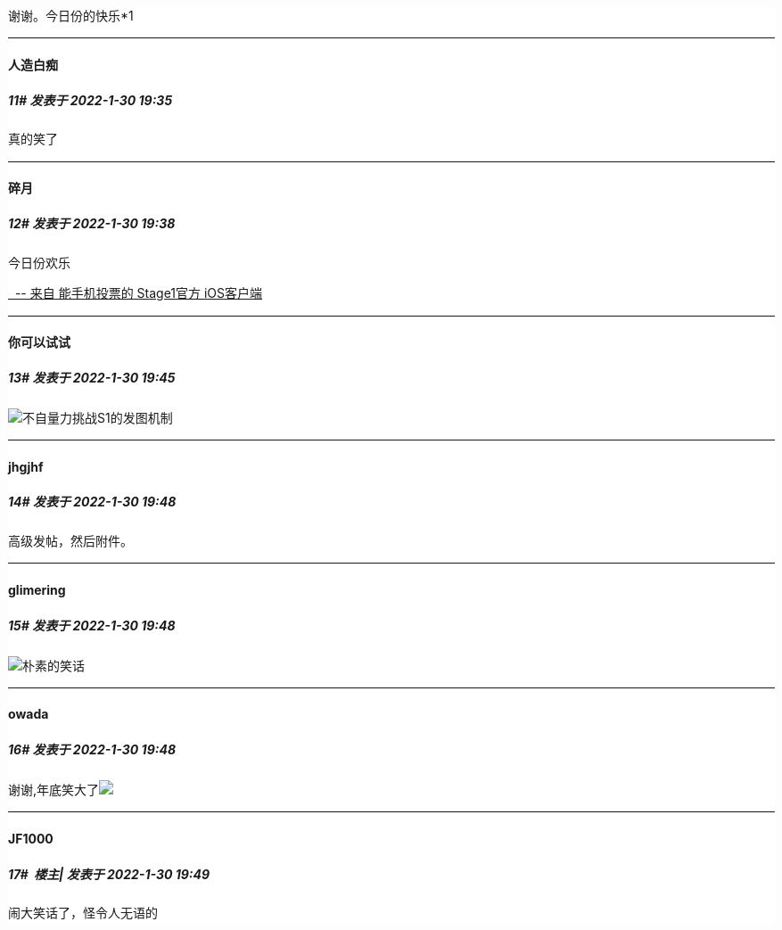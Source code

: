 谢谢。今日份的快乐*1

*****

####  人造白痴  
##### 11#       发表于 2022-1-30 19:35

真的笑了

*****

####  碎月  
##### 12#       发表于 2022-1-30 19:38

今日份欢乐

[  -- 来自 能手机投票的 Stage1官方 iOS客户端](https://itunes.apple.com/fi/app/saraba1st/id1221237470?mt=8)

*****

####  你可以试试  
##### 13#       发表于 2022-1-30 19:45

<img src="https://static.saraba1st.com/image/smiley/face2017/067.png" referrerpolicy="no-referrer">不自量力挑战S1的发图机制

*****

####  jhgjhf  
##### 14#       发表于 2022-1-30 19:48

高级发帖，然后附件。

*****

####  glimering  
##### 15#       发表于 2022-1-30 19:48

<img src="https://static.saraba1st.com/image/smiley/face2017/067.png" referrerpolicy="no-referrer">朴素的笑话

*****

####  owada  
##### 16#       发表于 2022-1-30 19:48

谢谢,年底笑大了<img src="https://static.saraba1st.com/image/smiley/face2017/066.png" referrerpolicy="no-referrer">

*****

####  JF1000  
##### 17#         楼主| 发表于 2022-1-30 19:49

闹大笑话了，怪令人无语的
